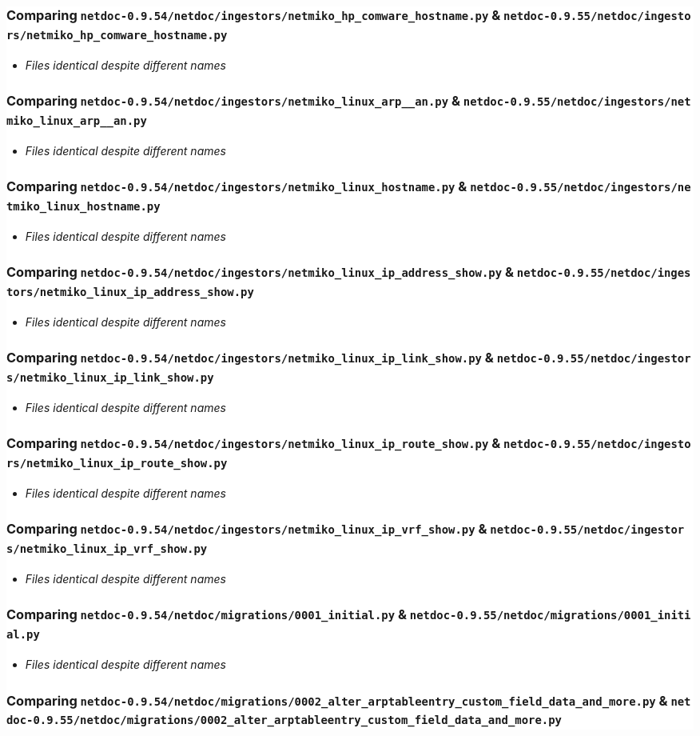 ### Comparing `netdoc-0.9.54/netdoc/ingestors/netmiko_hp_comware_hostname.py` & `netdoc-0.9.55/netdoc/ingestors/netmiko_hp_comware_hostname.py`

 * *Files identical despite different names*

### Comparing `netdoc-0.9.54/netdoc/ingestors/netmiko_linux_arp__an.py` & `netdoc-0.9.55/netdoc/ingestors/netmiko_linux_arp__an.py`

 * *Files identical despite different names*

### Comparing `netdoc-0.9.54/netdoc/ingestors/netmiko_linux_hostname.py` & `netdoc-0.9.55/netdoc/ingestors/netmiko_linux_hostname.py`

 * *Files identical despite different names*

### Comparing `netdoc-0.9.54/netdoc/ingestors/netmiko_linux_ip_address_show.py` & `netdoc-0.9.55/netdoc/ingestors/netmiko_linux_ip_address_show.py`

 * *Files identical despite different names*

### Comparing `netdoc-0.9.54/netdoc/ingestors/netmiko_linux_ip_link_show.py` & `netdoc-0.9.55/netdoc/ingestors/netmiko_linux_ip_link_show.py`

 * *Files identical despite different names*

### Comparing `netdoc-0.9.54/netdoc/ingestors/netmiko_linux_ip_route_show.py` & `netdoc-0.9.55/netdoc/ingestors/netmiko_linux_ip_route_show.py`

 * *Files identical despite different names*

### Comparing `netdoc-0.9.54/netdoc/ingestors/netmiko_linux_ip_vrf_show.py` & `netdoc-0.9.55/netdoc/ingestors/netmiko_linux_ip_vrf_show.py`

 * *Files identical despite different names*

### Comparing `netdoc-0.9.54/netdoc/migrations/0001_initial.py` & `netdoc-0.9.55/netdoc/migrations/0001_initial.py`

 * *Files identical despite different names*

### Comparing `netdoc-0.9.54/netdoc/migrations/0002_alter_arptableentry_custom_field_data_and_more.py` & `netdoc-0.9.55/netdoc/migrations/0002_alter_arptableentry_custom_field_data_and_more.py`
